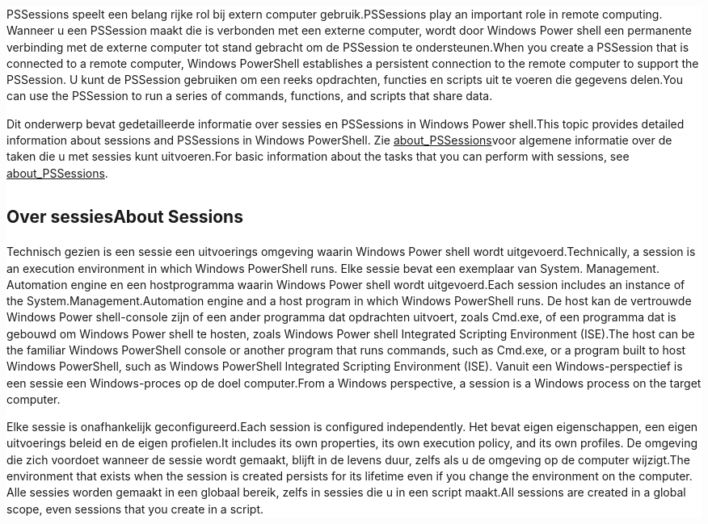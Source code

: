 <span data-ttu-id="8cee3-112">PSSessions speelt een belang rijke rol bij extern computer gebruik.</span><span class="sxs-lookup"><span data-stu-id="8cee3-112">PSSessions play an important role in remote computing.</span></span> <span data-ttu-id="8cee3-113">Wanneer u een PSSession maakt die is verbonden met een externe computer, wordt door Windows Power shell een permanente verbinding met de externe computer tot stand gebracht om de PSSession te ondersteunen.</span><span class="sxs-lookup"><span data-stu-id="8cee3-113">When you create a PSSession that is connected to a remote computer, Windows PowerShell establishes a persistent connection to the remote computer to support the PSSession.</span></span> <span data-ttu-id="8cee3-114">U kunt de PSSession gebruiken om een reeks opdrachten, functies en scripts uit te voeren die gegevens delen.</span><span class="sxs-lookup"><span data-stu-id="8cee3-114">You can use the PSSession to run a series of commands, functions, and scripts that share data.</span></span>

<span data-ttu-id="8cee3-115">Dit onderwerp bevat gedetailleerde informatie over sessies en PSSessions in Windows Power shell.</span><span class="sxs-lookup"><span data-stu-id="8cee3-115">This topic provides detailed information about sessions and PSSessions in Windows PowerShell.</span></span> <span data-ttu-id="8cee3-116">Zie [about_PSSessions](about_PSSessions.md)voor algemene informatie over de taken die u met sessies kunt uitvoeren.</span><span class="sxs-lookup"><span data-stu-id="8cee3-116">For basic information about the tasks that you can perform with sessions, see [about_PSSessions](about_PSSessions.md).</span></span>

## <a name="about-sessions"></a><span data-ttu-id="8cee3-117">Over sessies</span><span class="sxs-lookup"><span data-stu-id="8cee3-117">About Sessions</span></span>

<span data-ttu-id="8cee3-118">Technisch gezien is een sessie een uitvoerings omgeving waarin Windows Power shell wordt uitgevoerd.</span><span class="sxs-lookup"><span data-stu-id="8cee3-118">Technically, a session is an execution environment in which Windows PowerShell runs.</span></span> <span data-ttu-id="8cee3-119">Elke sessie bevat een exemplaar van System. Management. Automation engine en een hostprogramma waarin Windows Power shell wordt uitgevoerd.</span><span class="sxs-lookup"><span data-stu-id="8cee3-119">Each session includes an instance of the System.Management.Automation engine and a host program in which Windows PowerShell runs.</span></span> <span data-ttu-id="8cee3-120">De host kan de vertrouwde Windows Power shell-console zijn of een ander programma dat opdrachten uitvoert, zoals Cmd.exe, of een programma dat is gebouwd om Windows Power shell te hosten, zoals Windows Power shell Integrated Scripting Environment (ISE).</span><span class="sxs-lookup"><span data-stu-id="8cee3-120">The host can be the familiar Windows PowerShell console or another program that runs commands, such as Cmd.exe, or a program built to host Windows PowerShell, such as Windows PowerShell Integrated Scripting Environment (ISE).</span></span> <span data-ttu-id="8cee3-121">Vanuit een Windows-perspectief is een sessie een Windows-proces op de doel computer.</span><span class="sxs-lookup"><span data-stu-id="8cee3-121">From a Windows perspective, a session is a Windows process on the target computer.</span></span>

<span data-ttu-id="8cee3-122">Elke sessie is onafhankelijk geconfigureerd.</span><span class="sxs-lookup"><span data-stu-id="8cee3-122">Each session is configured independently.</span></span> <span data-ttu-id="8cee3-123">Het bevat eigen eigenschappen, een eigen uitvoerings beleid en de eigen profielen.</span><span class="sxs-lookup"><span data-stu-id="8cee3-123">It includes its own properties, its own execution policy, and its own profiles.</span></span> <span data-ttu-id="8cee3-124">De omgeving die zich voordoet wanneer de sessie wordt gemaakt, blijft in de levens duur, zelfs als u de omgeving op de computer wijzigt.</span><span class="sxs-lookup"><span data-stu-id="8cee3-124">The environment that exists when the session is created persists for its lifetime even if you change the environment on the computer.</span></span> <span data-ttu-id="8cee3-125">Alle sessies worden gemaakt in een globaal bereik, zelfs in sessies die u in een script maakt.</span><span class="sxs-lookup"><span data-stu-id="8cee3-125">All sessions are created in a global scope, even sessions that you create in a script.</span></span>

